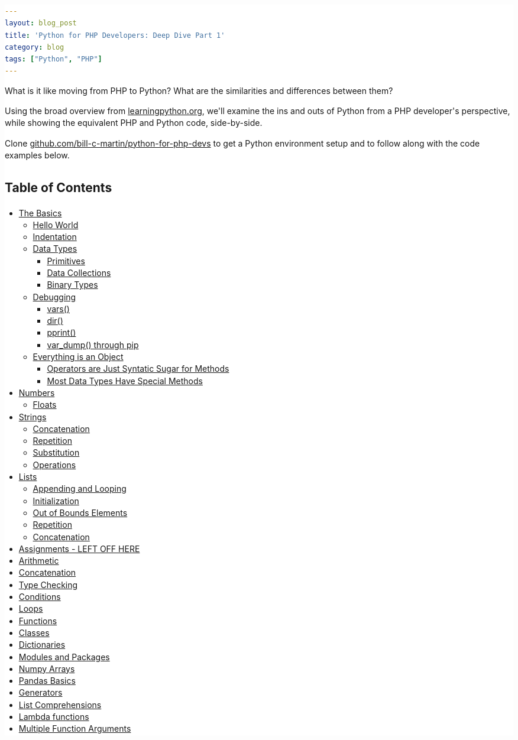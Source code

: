 ```yaml
---
layout: blog_post
title: 'Python for PHP Developers: Deep Dive Part 1'
category: blog
tags: ["Python", "PHP"]
---
```


What is it like moving from PHP to Python? What are the similarities and differences between them?

Using the broad overview from [learningpython.org](https://www.learnpython.org/), we'll examine the ins and outs of Python from a PHP developer's perspective, while showing the equivalent PHP and Python code, side-by-side.

Clone [github.com/bill-c-martin/python-for-php-devs](https://github.com/bill-c-martin/python-for-php-devs) to get a Python environment setup and to follow along with the code examples below.


## Table of Contents

- [The Basics](#the-basics)
  - [Hello World](#hello-world)
  - [Indentation](#indentation)
  - [Data Types](#data-types)
    - [Primitives](#primitives)
    - [Data Collections](#data-collections)
    - [Binary Types](#binary-types)
  - [Debugging](#debugging)
    - [vars()](#vars)
    - [dir()](#dir)
    - [pprint()](#pprint)
    - [var_dump() through pip](#var_dump-through-pip)
  - [Everything is an Object](#everything-is-an-object)
    - [Operators are Just Syntatic Sugar for Methods](#operators-are-just-syntatic-sugar-for-methods)
    - [Most Data Types Have Special Methods](#most-data-types-have-special-methods)
- [Numbers](#numbers)
  - [Floats](#floats)
- [Strings](#strings)
  - [Concatenation](#concatenation)
  - [Repetition](#repetition)
  - [Substitution](#substitution)
  - [Operations](#operations)
- [Lists](#lists)
  - [Appending and Looping](#appending-and-looping)
  - [Initialization](#initialization)
  - [Out of Bounds Elements](#out-of-bounds-elements)
  - [Repetition](#repetition-1)
  - [Concatenation](#concatenation-1)
- [Assignments - LEFT OFF HERE](#assignments---left-off-here)
- [Arithmetic](#arithmetic)
- [Concatenation](#concatenation-2)
- [Type Checking](#type-checking)
- [Conditions](#conditions)
- [Loops](#loops)
- [Functions](#functions)
- [Classes](#classes)
- [Dictionaries](#dictionaries)
- [Modules and Packages](#modules-and-packages)
- [Numpy Arrays](#numpy-arrays)
- [Pandas Basics](#pandas-basics)
- [Generators](#generators)
- [List Comprehensions](#list-comprehensions)
- [Lambda functions](#lambda-functions)
- [Multiple Function Arguments](#multiple-function-arguments)